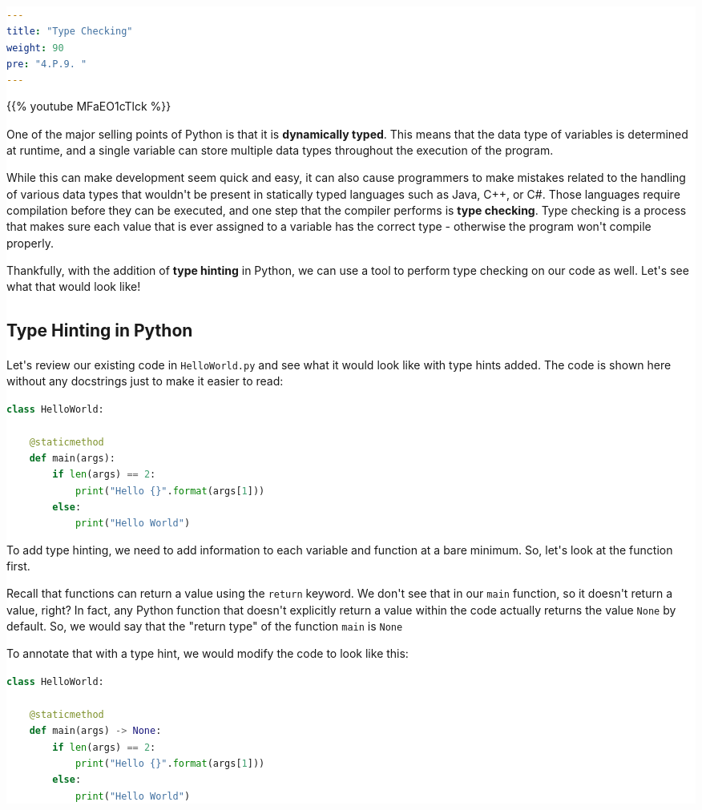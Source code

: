 ```yaml
---
title: "Type Checking"
weight: 90
pre: "4.P.9. "
---
```


{{% youtube MFaEO1cTlck %}}

One of the major selling points of Python is that it is **dynamically typed**. This means that the data type of variables is determined at runtime, and a single variable can store multiple data types throughout the execution of the program.

While this can make development seem quick and easy, it can also cause programmers to make mistakes related to the handling of various data types that wouldn't be present in statically typed languages such as Java, C++, or C#. Those languages require compilation before they can be executed, and one step that the compiler performs is **type checking**. Type checking is a process that makes sure each value that is ever assigned to a variable has the correct type - otherwise the program won't compile properly.

Thankfully, with the addition of **type hinting** in Python, we can use a tool to perform type checking on our code as well. Let's see what that would look like!

## Type Hinting in Python

Let's review our existing code in `HelloWorld.py` and see what it would look like with type hints added. The code is shown here without any docstrings just to make it easier to read:

```python
class HelloWorld:

    @staticmethod
    def main(args):
        if len(args) == 2:
            print("Hello {}".format(args[1]))
        else:
            print("Hello World")
```

To add type hinting, we need to add information to each variable and function at a bare minimum. So, let's look at the function first. 

Recall that functions can return a value using the `return` keyword. We don't see that in our `main` function, so it doesn't return a value, right? In fact, any Python function that doesn't explicitly return a value within the code actually returns the value `None` by default. So, we would say that the "return type" of the function `main` is `None`

To annotate that with a type hint, we would modify the code to look like this:

```python
class HelloWorld:

    @staticmethod
    def main(args) -> None:
        if len(args) == 2:
            print("Hello {}".format(args[1]))
        else:
            print("Hello World")
```
